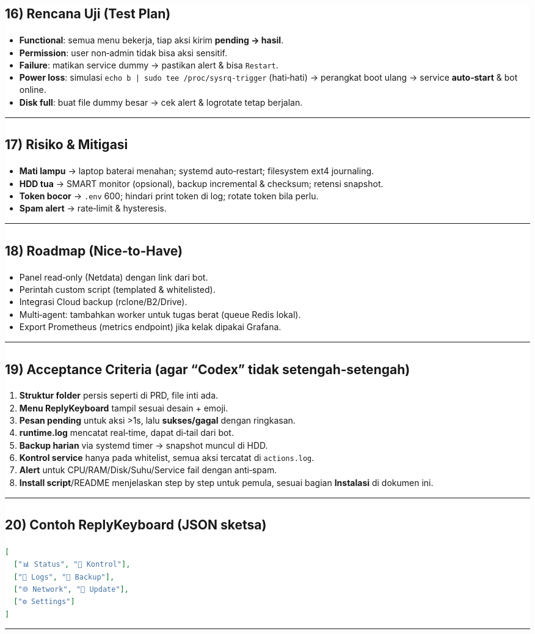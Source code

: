 
## 16) Rencana Uji (Test Plan)

- **Functional**: semua menu bekerja, tiap aksi kirim **pending → hasil**.
- **Permission**: user non‑admin tidak bisa aksi sensitif.
- **Failure**: matikan service dummy → pastikan alert & bisa `Restart`.
- **Power loss**: simulasi `echo b | sudo tee /proc/sysrq-trigger` (hati‑hati) → perangkat boot ulang → service **auto‑start** & bot online.
- **Disk full**: buat file dummy besar → cek alert & logrotate tetap berjalan.

---

## 17) Risiko & Mitigasi

- **Mati lampu** → laptop baterai menahan; systemd auto‑restart; filesystem ext4 journaling.
- **HDD tua** → SMART monitor (opsional), backup incremental & checksum; retensi snapshot.
- **Token bocor** → `.env` 600; hindari print token di log; rotate token bila perlu.
- **Spam alert** → rate‑limit & hysteresis.

---

## 18) Roadmap (Nice‑to‑Have)

- Panel read‑only (Netdata) dengan link dari bot.
- Perintah custom script (templated & whitelisted).
- Integrasi Cloud backup (rclone/B2/Drive).
- Multi‑agent: tambahkan worker untuk tugas berat (queue Redis lokal).
- Export Prometheus (metrics endpoint) jika kelak dipakai Grafana.

---

## 19) Acceptance Criteria (agar “Codex” tidak setengah‑setengah)

1. **Struktur folder** persis seperti di PRD, file inti ada.
2. **Menu ReplyKeyboard** tampil sesuai desain + emoji.
3. **Pesan pending** untuk aksi >1s, lalu **sukses/gagal** dengan ringkasan.
4. **runtime.log** mencatat real‑time, dapat di‑tail dari bot.
5. **Backup harian** via systemd timer → snapshot muncul di HDD.
6. **Kontrol service** hanya pada whitelist, semua aksi tercatat di `actions.log`.
7. **Alert** untuk CPU/RAM/Disk/Suhu/Service fail dengan anti‑spam.
8. **Install script**/README menjelaskan step by step untuk pemula, sesuai bagian **Instalasi** di dokumen ini.

---

## 20) Contoh ReplyKeyboard (JSON sketsa)

```json
[
  ["📊 Status", "🧰 Kontrol"],
  ["📜 Logs", "💾 Backup"],
  ["🌐 Network", "🔄 Update"],
  ["⚙️ Settings"]
]
```

---